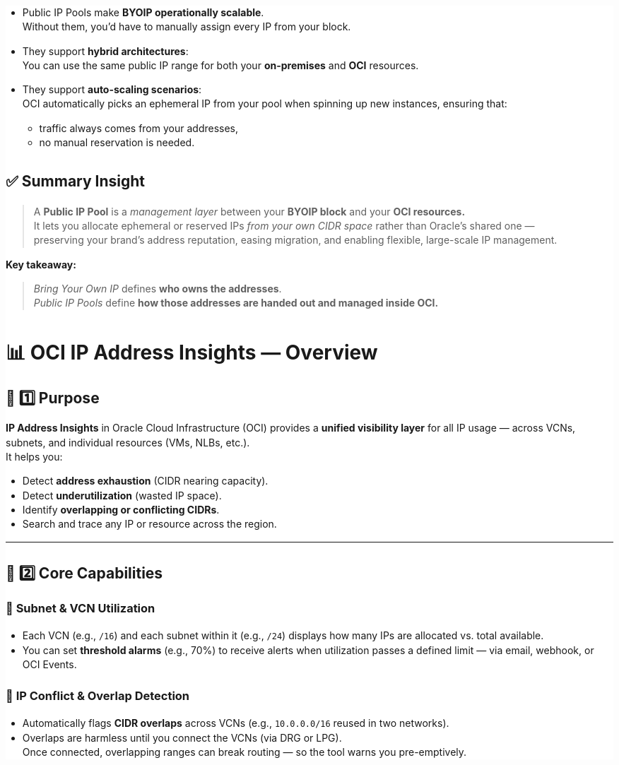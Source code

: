 - Public IP Pools make **BYOIP operationally scalable**.  
  Without them, you’d have to manually assign every IP from your block.

- They support **hybrid architectures**:  
  You can use the same public IP range for both your **on-premises** and **OCI** resources.

- They support **auto-scaling scenarios**:  
  OCI automatically picks an ephemeral IP from your pool when spinning up new instances, ensuring that:
  - traffic always comes from your addresses,  
  - no manual reservation is needed.

## ✅ Summary Insight

> A **Public IP Pool** is a *management layer* between your **BYOIP block** and your **OCI resources.**  
> It lets you allocate ephemeral or reserved IPs *from your own CIDR space* rather than Oracle’s shared one —  
> preserving your brand’s address reputation, easing migration, and enabling flexible, large-scale IP management.

**Key takeaway:**  
> *Bring Your Own IP* defines **who owns the addresses**.  
> *Public IP Pools* define **how those addresses are handed out and managed inside OCI.**

# 📊 OCI IP Address Insights — Overview

## 🧩 1️⃣ Purpose
**IP Address Insights** in Oracle Cloud Infrastructure (OCI) provides a **unified visibility layer** for all IP usage — across VCNs, subnets, and individual resources (VMs, NLBs, etc.).  
It helps you:
- Detect **address exhaustion** (CIDR nearing capacity).  
- Detect **underutilization** (wasted IP space).  
- Identify **overlapping or conflicting CIDRs**.  
- Search and trace any IP or resource across the region.

---

## 🧠 2️⃣ Core Capabilities

### 🔹 **Subnet & VCN Utilization**
- Each VCN (e.g., `/16`) and each subnet within it (e.g., `/24`) displays how many IPs are allocated vs. total available.  
- You can set **threshold alarms** (e.g., 70%) to receive alerts when utilization passes a defined limit — via email, webhook, or OCI Events.

### 🔹 **IP Conflict & Overlap Detection**
- Automatically flags **CIDR overlaps** across VCNs (e.g., `10.0.0.0/16` reused in two networks).  
- Overlaps are harmless until you connect the VCNs (via DRG or LPG).  
  Once connected, overlapping ranges can break routing — so the tool warns you pre-emptively.
